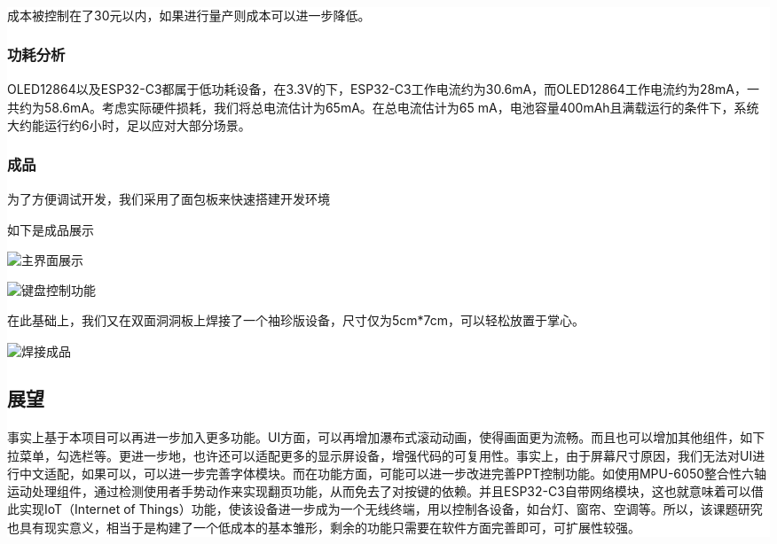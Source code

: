 成本被控制在了30元以内，如果进行量产则成本可以进一步降低。

### 功耗分析

OLED12864以及ESP32-C3都属于低功耗设备，在3.3V的下，ESP32-C3工作电流约为30.6mA，而OLED12864工作电流约为28mA，一共约为58.6mA。考虑实际硬件损耗，我们将总电流估计为65mA。在总电流估计为65 mA，电池容量400mAh且满载运行的条件下，系统大约能运行约6小时，足以应对大部分场景。

### 成品

为了方便调试开发，我们采用了面包板来快速搭建开发环境

如下是成品展示



![主界面展示](C:\Users\Lenovo\Desktop\课题研究\主界面展示.png)

![键盘控制功能](C:\Users\Lenovo\Desktop\课题研究\键盘控制功能.jpg)

在此基础上，我们又在双面洞洞板上焊接了一个袖珍版设备，尺寸仅为5cm*7cm，可以轻松放置于掌心。

![焊接成品](C:\Users\Lenovo\Desktop\课题研究\焊接成品.jpg)

## 展望

事实上基于本项目可以再进一步加入更多功能。UI方面，可以再增加瀑布式滚动动画，使得画面更为流畅。而且也可以增加其他组件，如下拉菜单，勾选栏等。更进一步地，也许还可以适配更多的显示屏设备，增强代码的可复用性。事实上，由于屏幕尺寸原因，我们无法对UI进行中文适配，如果可以，可以进一步完善字体模块。而在功能方面，可能可以进一步改进完善PPT控制功能。如使用MPU-6050整合性六轴运动处理组件，通过检测使用者手势动作来实现翻页功能，从而免去了对按键的依赖。并且ESP32-C3自带网络模块，这也就意味着可以借此实现IoT（Internet of Things）功能，使该设备进一步成为一个无线终端，用以控制各设备，如台灯、窗帘、空调等。所以，该课题研究也具有现实意义，相当于是构建了一个低成本的基本雏形，剩余的功能只需要在软件方面完善即可，可扩展性较强。

